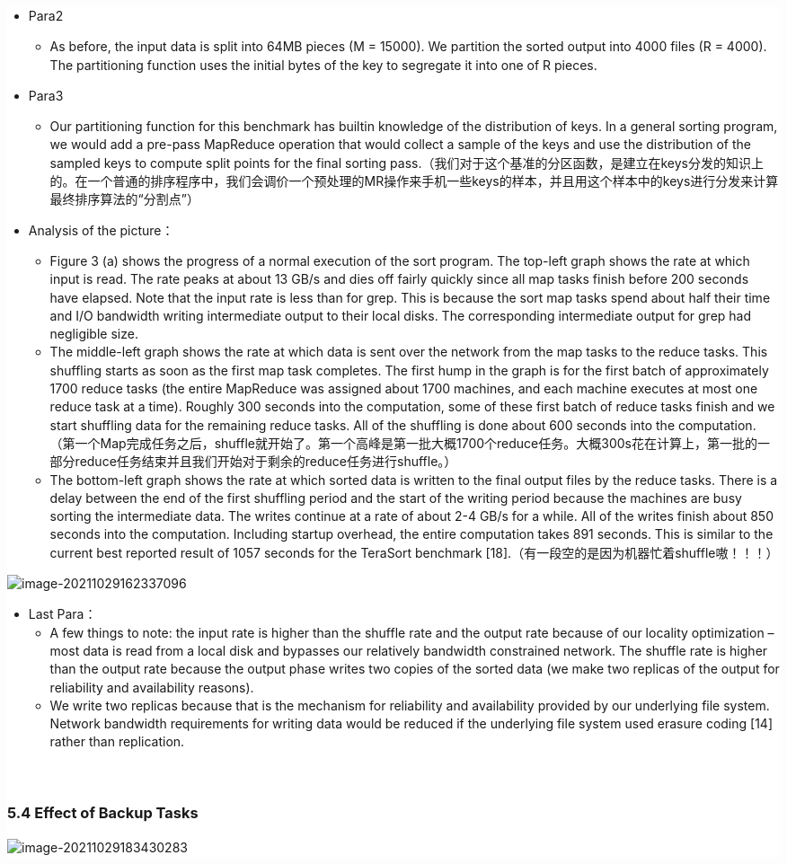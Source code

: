 - Para2

  - As before, the input data is split into 64MB pieces (M = 15000). We partition the sorted output into 4000 files (R = 4000). The partitioning function uses the initial bytes of the key to segregate it into one of R pieces.

- Para3

  - Our partitioning function for this benchmark has builtin knowledge of the distribution of keys. In a general sorting program, we would add a pre-pass MapReduce operation that would collect a sample of the keys and use the distribution of the sampled keys to compute split points for the final sorting pass.（我们对于这个基准的分区函数，是建立在keys分发的知识上的。在一个普通的排序程序中，我们会调价一个预处理的MR操作来手机一些keys的样本，并且用这个样本中的keys进行分发来计算最终排序算法的“分割点”）

- Analysis of the picture：
  - Figure 3 (a) shows the progress of a normal execution of the sort program. The top-left graph shows the rate at which input is read. The rate peaks at about 13 GB/s and dies off fairly quickly since all map tasks finish before 200 seconds have elapsed. Note that the input rate is less than for grep. This is because the sort map tasks spend about half their time and I/O bandwidth writing intermediate output to their local disks. The corresponding intermediate output for grep had negligible size.
  - The middle-left graph shows the rate at which data is sent over the network from the map tasks to the reduce tasks. This shuffling starts as soon as the first map task completes. The first hump in the graph is for the first batch of approximately 1700 reduce tasks (the entire MapReduce was assigned about 1700 machines, and each machine executes at most one reduce task at a time). Roughly 300 seconds into the computation, some of these first batch of reduce tasks finish and we start shuffling data for the remaining reduce tasks. All of the shuffling is done about 600 seconds into the computation.（第一个Map完成任务之后，shuffle就开始了。第一个高峰是第一批大概1700个reduce任务。大概300s花在计算上，第一批的一部分reduce任务结束并且我们开始对于剩余的reduce任务进行shuffle。）
  - The bottom-left graph shows the rate at which sorted data is written to the final output files by the reduce tasks. There is a delay between the end of the first shuffling period and the start of the writing period because the machines are busy sorting the intermediate data. The writes continue at a rate of about 2-4 GB/s for a while. All of the writes finish about 850 seconds into the computation. Including startup overhead, the entire computation takes 891 seconds. This is similar to the current best reported result of 1057 seconds for the TeraSort benchmark [18].（有一段空的是因为机器忙着shuffle嗷！！！）

![image-20211029162337096](https://cdn.jsdelivr.net/gh/alexanderliu-creator/cloudimg/img/20211029162337.png)

- Last Para：
  - A few things to note: the input rate is higher than the shuffle rate and the output rate because of our locality optimization – most data is read from a local disk and bypasses our relatively bandwidth constrained network. The shuffle rate is higher than the output rate because the output phase writes two copies of the sorted data (we make two replicas of the output for reliability and availability reasons). 
  - We write two replicas because that is the mechanism for reliability and availability provided by our underlying file system. Network bandwidth requirements for writing data would be reduced if the underlying file system used erasure coding [14] rather than replication.



​	

### 5.4 Effect of Backup Tasks

![image-20211029183430283](https://cdn.jsdelivr.net/gh/alexanderliu-creator/cloudimg/img/20211029183430.png)

